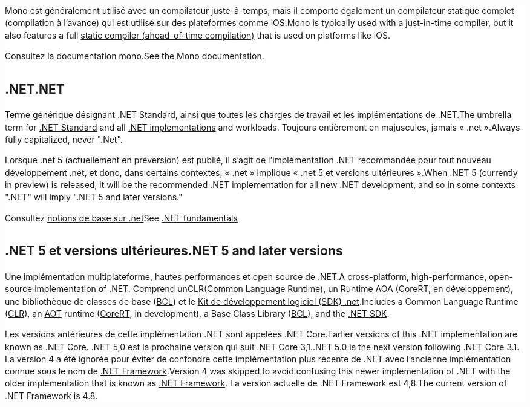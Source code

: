 <span data-ttu-id="f67ca-214">Mono est généralement utilisé avec un [compilateur juste-à-temps](#jit), mais il comporte également un [compilateur statique complet (compilation à l’avance)](#aot) qui est utilisé sur des plateformes comme iOS.</span><span class="sxs-lookup"><span data-stu-id="f67ca-214">Mono is typically used with a [just-in-time compiler](#jit), but it also features a full [static compiler (ahead-of-time compilation)](#aot) that is used on platforms like iOS.</span></span>

<span data-ttu-id="f67ca-215">Consultez la [documentation mono](https://www.mono-project.com/docs/).</span><span class="sxs-lookup"><span data-stu-id="f67ca-215">See the [Mono documentation](https://www.mono-project.com/docs/).</span></span>

## <a name="net"></a><span data-ttu-id="f67ca-216">.NET</span><span class="sxs-lookup"><span data-stu-id="f67ca-216">.NET</span></span>

<span data-ttu-id="f67ca-217">Terme générique désignant [.NET Standard](#net-standard), ainsi que toutes les charges de travail et les [implémentations de .NET](#implementation-of-net).</span><span class="sxs-lookup"><span data-stu-id="f67ca-217">The umbrella term for [.NET Standard](#net-standard) and all [.NET implementations](#implementation-of-net) and workloads.</span></span> <span data-ttu-id="f67ca-218">Toujours entièrement en majuscules, jamais « .net ».</span><span class="sxs-lookup"><span data-stu-id="f67ca-218">Always fully capitalized, never ".Net".</span></span>

<span data-ttu-id="f67ca-219">Lorsque [.net 5](#net-5-and-later-versions) (actuellement en préversion) est publié, il s’agit de l’implémentation .NET recommandée pour tout nouveau développement .net, et donc, dans certains contextes, « .net » implique « .net 5 et versions ultérieures ».</span><span class="sxs-lookup"><span data-stu-id="f67ca-219">When [.NET 5](#net-5-and-later-versions) (currently in preview) is released, it will be the recommended .NET implementation for all new .NET development, and so in some contexts ".NET" will imply ".NET 5 and later versions."</span></span>

<span data-ttu-id="f67ca-220">Consultez [notions de base sur .net](../fundamentals/index.yml)</span><span class="sxs-lookup"><span data-stu-id="f67ca-220">See [.NET fundamentals](../fundamentals/index.yml)</span></span>

## <a name="net-5-and-later-versions"></a><span data-ttu-id="f67ca-221">.NET 5 et versions ultérieures</span><span class="sxs-lookup"><span data-stu-id="f67ca-221">.NET 5 and later versions</span></span>

<span data-ttu-id="f67ca-222">Une implémentation multiplateforme, hautes performances et open source de .NET.</span><span class="sxs-lookup"><span data-stu-id="f67ca-222">A cross-platform, high-performance, open-source implementation of .NET.</span></span> <span data-ttu-id="f67ca-223">Comprend un[CLR](#clr)(Common Language Runtime), un Runtime [AOA](#aot) ([CoreRT](#corert), en développement), une bibliothèque de classes de base ([BCL](#bcl)) et le [Kit de développement logiciel (SDK) .net](#net-sdk).</span><span class="sxs-lookup"><span data-stu-id="f67ca-223">Includes a Common Language Runtime ([CLR](#clr)), an [AOT](#aot) runtime ([CoreRT](#corert), in development), a Base Class Library ([BCL](#bcl)), and the [.NET SDK](#net-sdk).</span></span>

<span data-ttu-id="f67ca-224">Les versions antérieures de cette implémentation .NET sont appelées .NET Core.</span><span class="sxs-lookup"><span data-stu-id="f67ca-224">Earlier versions of this .NET implementation are known as .NET Core.</span></span> <span data-ttu-id="f67ca-225">.NET 5,0 est la prochaine version qui suit .NET Core 3,1.</span><span class="sxs-lookup"><span data-stu-id="f67ca-225">.NET 5.0 is the next version following .NET Core 3.1.</span></span> <span data-ttu-id="f67ca-226">La version 4 a été ignorée pour éviter de confondre cette implémentation plus récente de .NET avec l’ancienne implémentation connue sous le nom de [.NET Framework](#net-framework).</span><span class="sxs-lookup"><span data-stu-id="f67ca-226">Version 4 was skipped to avoid confusing this newer implementation of .NET with the older implementation that is known as [.NET Framework](#net-framework).</span></span> <span data-ttu-id="f67ca-227">La version actuelle de .NET Framework est 4,8.</span><span class="sxs-lookup"><span data-stu-id="f67ca-227">The current version of .NET Framework is 4.8.</span></span>
